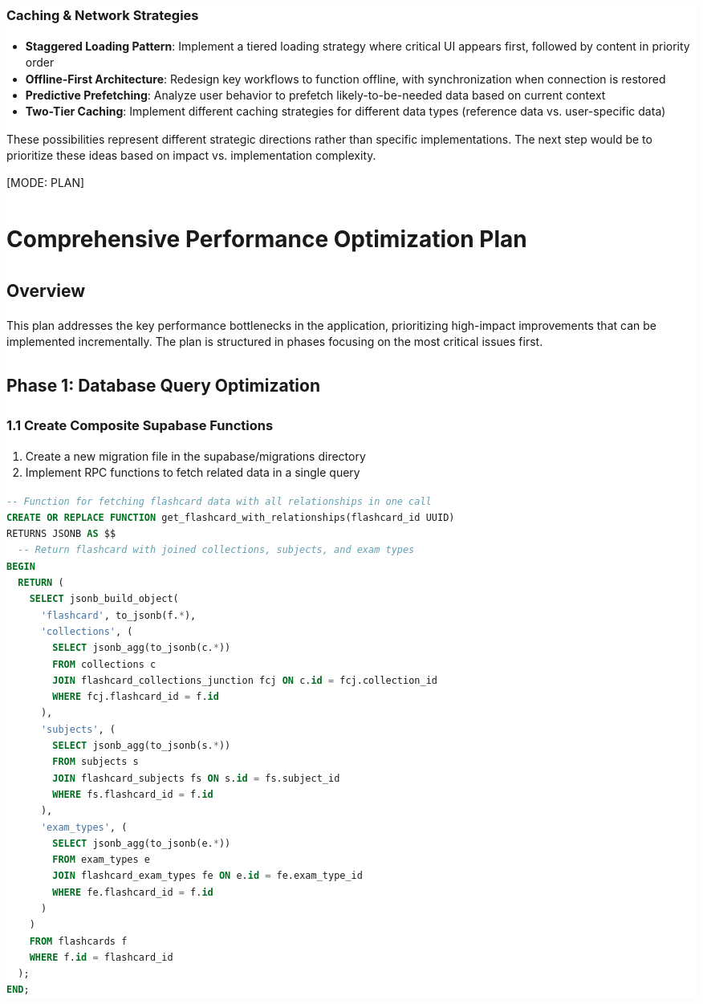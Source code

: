 ### Caching & Network Strategies

- **Staggered Loading Pattern**: Implement a tiered loading strategy where critical UI appears first, followed by content in priority order
- **Offline-First Architecture**: Redesign key workflows to function offline, with synchronization when connection is restored
- **Predictive Prefetching**: Analyze user behavior to prefetch likely-to-be-needed data based on current context
- **Two-Tier Caching**: Implement different caching strategies for different data types (reference data vs. user-specific data)

These possibilities represent different strategic directions rather than specific implementations. The next step would be to prioritize these ideas based on impact vs. implementation complexity.



[MODE: PLAN]

# Comprehensive Performance Optimization Plan

## Overview
This plan addresses the key performance bottlenecks in the application, prioritizing high-impact improvements that can be implemented incrementally. The plan is structured in phases focusing on the most critical issues first.

## Phase 1: Database Query Optimization

### 1.1 Create Composite Supabase Functions
1. Create a new migration file in the supabase/migrations directory
2. Implement RPC functions to fetch related data in a single query

```sql
-- Function for fetching flashcard data with all relationships in one call
CREATE OR REPLACE FUNCTION get_flashcard_with_relationships(flashcard_id UUID)
RETURNS JSONB AS $$
  -- Return flashcard with joined collections, subjects, and exam types
BEGIN
  RETURN (
    SELECT jsonb_build_object(
      'flashcard', to_jsonb(f.*),
      'collections', (
        SELECT jsonb_agg(to_jsonb(c.*))
        FROM collections c
        JOIN flashcard_collections_junction fcj ON c.id = fcj.collection_id
        WHERE fcj.flashcard_id = f.id
      ),
      'subjects', (
        SELECT jsonb_agg(to_jsonb(s.*))
        FROM subjects s
        JOIN flashcard_subjects fs ON s.id = fs.subject_id
        WHERE fs.flashcard_id = f.id
      ),
      'exam_types', (
        SELECT jsonb_agg(to_jsonb(e.*))
        FROM exam_types e
        JOIN flashcard_exam_types fe ON e.id = fe.exam_type_id
        WHERE fe.flashcard_id = f.id
      )
    )
    FROM flashcards f
    WHERE f.id = flashcard_id
  );
END;
```